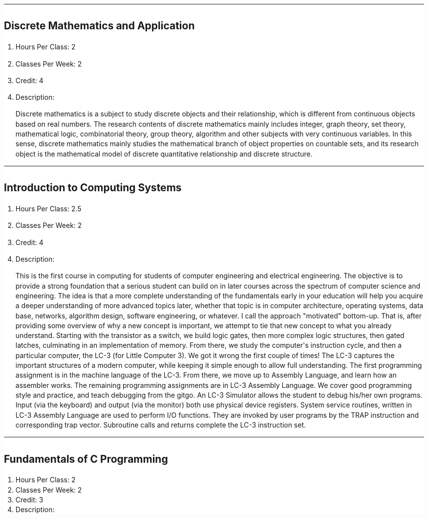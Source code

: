 ----

## Discrete Mathematics and Application
1. Hours Per Class: 2
2. Classes Per Week: 2
3. Credit: 4
4. Description:

    Discrete mathematics is a subject to study discrete objects and their relationship, which is different from continuous objects based on real numbers. The research contents of discrete mathematics mainly includes integer, graph theory, set theory, mathematical logic, combinatorial theory, group theory, algorithm and other subjects with very continuous variables. In this sense, discrete mathematics mainly studies the mathematical branch of object properties on countable sets, and its research object is the mathematical model of discrete quantitative relationship and discrete structure.

----

## Introduction to Computing Systems
1. Hours Per Class: 2.5
2. Classes Per Week: 2
3. Credit: 4
4. Description:

    This is the first course in computing for students of computer engineering and electrical engineering. The objective is to provide a strong foundation that a serious student can build on in later courses across the spectrum of computer science and engineering. The idea is that a more complete understanding of the fundamentals early in your education will help you acquire a deeper understanding of more advanced topics later, whether that topic is in computer architecture, operating systems, data base, networks, algorithm design, software engineering, or whatever. I call the approach "motivated" bottom-up. That is, after providing some overview of why a new concept is important, we attempt to tie that new concept to what you already understand. Starting with the transistor as a switch, we build logic gates, then more complex logic structures, then gated latches, culminating in an implementation of memory. From there, we study the computer's instruction cycle, and then a particular computer, the LC-3 (for Little Computer 3). We got it wrong the first couple of times! The LC-3 captures the important structures of a modern computer, while keeping it simple enough to allow full understanding. The first programming assignment is in the machine language of the LC-3. From there, we move up to Assembly Language, and learn how an assembler works. The remaining programming assignments are in LC-3 Assembly Language. We cover good programming style and practice, and teach debugging from the gitgo. An LC-3 Simulator allows the student to debug his/her own programs. Input (via the keyboard) and output (via the monitor) both use physical device registers. System service routines, written in LC-3 Assembly Language are used to perform I/O functions. They are invoked by user programs by the TRAP instruction and corresponding trap vector. Subroutine calls and returns complete the LC-3 instruction set.

----

## Fundamentals of C Programming
1. Hours Per Class: 2
2. Classes Per Week: 2
3. Credit: 3
4. Description:
